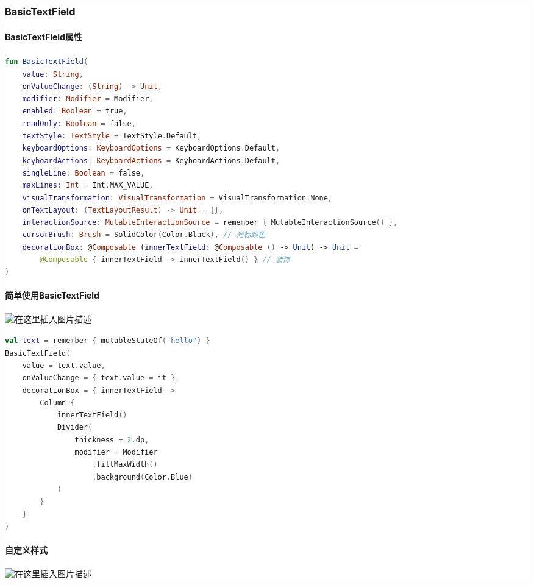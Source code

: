 ### BasicTextField

#### BasicTextField属性

```kotlin
fun BasicTextField(
    value: String,
    onValueChange: (String) -> Unit,
    modifier: Modifier = Modifier,
    enabled: Boolean = true,
    readOnly: Boolean = false,
    textStyle: TextStyle = TextStyle.Default,
    keyboardOptions: KeyboardOptions = KeyboardOptions.Default,
    keyboardActions: KeyboardActions = KeyboardActions.Default,
    singleLine: Boolean = false,
    maxLines: Int = Int.MAX_VALUE,
    visualTransformation: VisualTransformation = VisualTransformation.None,
    onTextLayout: (TextLayoutResult) -> Unit = {},
    interactionSource: MutableInteractionSource = remember { MutableInteractionSource() },
    cursorBrush: Brush = SolidColor(Color.Black), // 光标颜色
    decorationBox: @Composable (innerTextField: @Composable () -> Unit) -> Unit =
        @Composable { innerTextField -> innerTextField() } // 装饰
)
```

#### 简单使用BasicTextField

![在这里插入图片描述](https://img-blog.csdnimg.cn/direct/b167ed0f9c8e4462be0db7ee64e21057.png)

```kotlin
val text = remember { mutableStateOf("hello") }
BasicTextField(
    value = text.value,
    onValueChange = { text.value = it },
    decorationBox = { innerTextField ->
        Column {
            innerTextField()
            Divider(
                thickness = 2.dp,
                modifier = Modifier
                    .fillMaxWidth()
                    .background(Color.Blue)
            )
        }
    }
)
```

#### 自定义样式

![在这里插入图片描述](https://img-blog.csdnimg.cn/direct/7a5a5165ae494369bc665be9732d8cc9.png)
